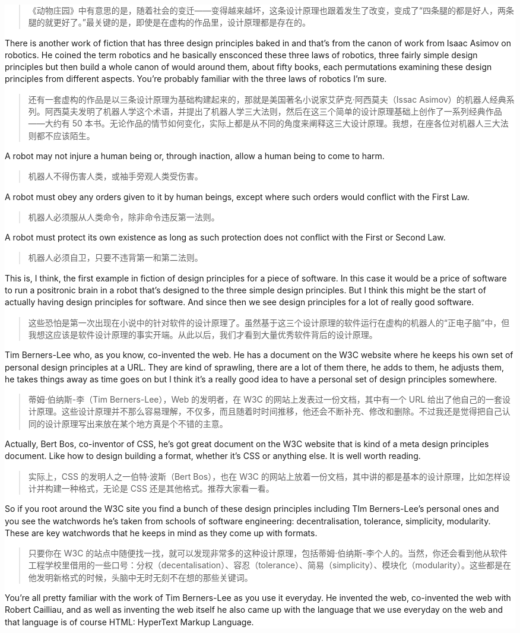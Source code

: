 > 《动物庄园》中有意思的是，随着社会的变迁——变得越来越坏，这条设计原理也跟着发生了改变，变成了“四条腿的都是好人，两条腿的就更好了。”最关键的是，即使是在虚构的作品里，设计原理都是存在的。

There is another work of fiction that has three design principles baked in and that’s from the canon of work from Isaac Asimov on robotics. He coined the term robotics and he basically ensconced these three laws of robotics, three fairly simple design principles but then build a whole canon of would around them, about fifty books, each permutations examining these design principles from different aspects. You’re probably familiar with the three laws of robotics I’m sure.

> 还有一套虚构的作品是以三条设计原理为基础构建起来的，那就是美国著名小说家艾萨克·阿西莫夫（Issac Asimov）的机器人经典系列。阿西莫夫发明了机器人学这个术语，并提出了机器人学三大法则，然后在这三个简单的设计原理基础上创作了一系列经典作品——大约有 50 本书。无论作品的情节如何变化，实际上都是从不同的角度来阐释这三大设计原理。我想，在座各位对机器人三大法则都不应该陌生。

A robot may not injure a human being or, through inaction, allow a human being to come to harm.

> 机器人不得伤害人类，或袖手旁观人类受伤害。

A robot must obey any orders given to it by human beings, except where such orders would conflict with the First Law.

> 机器人必须服从人类命令，除非命令违反第一法则。

A robot must protect its own existence as long as such protection does not conflict with the First or Second Law.

> 机器人必须自卫，只要不违背第一和第二法则。

This is, I think, the first example in fiction of design principles for a piece of software. In this case it would be a price of software to run a positronic brain in a robot that’s designed to the three simple design principles. But I think this might be the start of actually having design principles for software. And since then we see design principles for a lot of really good software.

> 这些恐怕是第一次出现在小说中的针对软件的设计原理了。虽然基于这三个设计原理的软件运行在虚构的机器人的“正电子脑”中，但我想这应该是软件设计原理的事实开端。从此以后，我们才看到大量优秀软件背后的设计原理。

Tim Berners-Lee who, as you know, co-invented the web. He has a document on the W3C website where he keeps his own set of personal design principles at a URL. They are kind of sprawling, there are a lot of them there, he adds to them, he adjusts them, he takes things away as time goes on but I think it’s a really good idea to have a personal set of design principles somewhere.

> 蒂姆·伯纳斯-李（Tim Berners-Lee），Web 的发明者，在 W3C 的网站上发表过一份文档，其中有一个 URL 给出了他自己的一套设计原理。这些设计原理并不那么容易理解，不仅多，而且随着时时间推移，他还会不断补充、修改和删除。不过我还是觉得把自己认同的设计原理写出来放在某个地方真是个不错的主意。

Actually, Bert Bos, co-inventor of CSS, he’s got great document on the W3C website that is kind of a meta design principles document. Like how to design building a format, whether it’s CSS or anything else. It is well worth reading.

> 实际上，CSS 的发明人之一伯特·波斯（Bert Bos），也在 W3C 的网站上放着一份文档，其中讲的都是基本的设计原理，比如怎样设计并构建一种格式，无论是 CSS 还是其他格式。推荐大家看一看。

So if you root around the W3C site you find a bunch of these design principles including TIm Berners-Lee’s personal ones and you see the watchwords he’s taken from schools of software engineering: decentralisation, tolerance, simplicity, modularity. These are key watchwords that he keeps in mind as they come up with formats.

> 只要你在 W3C 的站点中随便找一找，就可以发现非常多的这种设计原理，包括蒂姆·伯纳斯-李个人的。当然，你还会看到他从软件工程学校里借用的一些口号：分权（decentalisation）、容忍（tolerance）、简易（simplicity）、模块化（modularity）。这些都是在他发明新格式的时候，头脑中无时无刻不在想的那些关键词。

You’re all pretty familiar with the work of Tim Berners-Lee as you use it everyday. He invented the web, co-invented the web with Robert Cailliau, and as well as inventing the web itself he also came up with the language that we use everyday on the web and that language is of course HTML: HyperText Markup Language.
